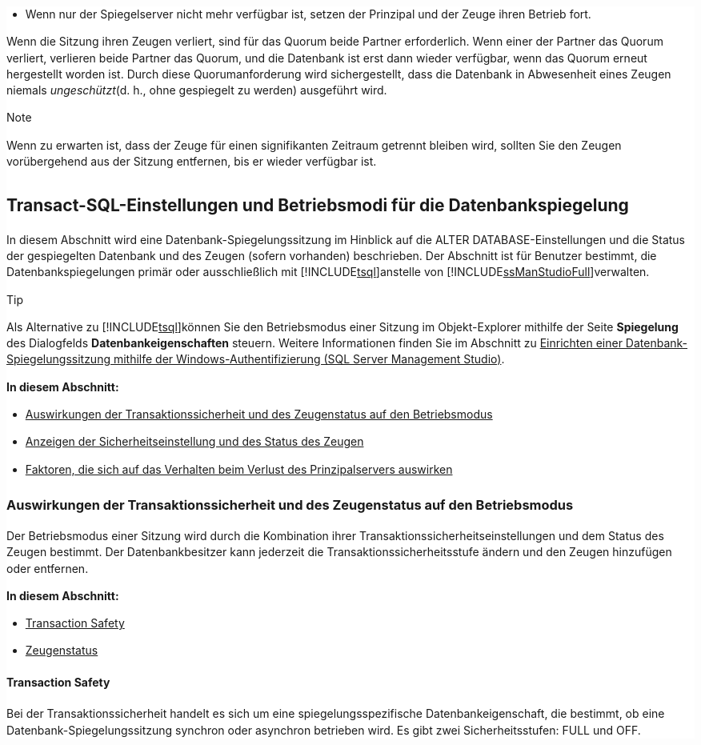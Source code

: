 -   Wenn nur der Spiegelserver nicht mehr verfügbar ist, setzen der Prinzipal und der Zeuge ihren Betrieb fort.  
  
 Wenn die Sitzung ihren Zeugen verliert, sind für das Quorum beide Partner erforderlich. Wenn einer der Partner das Quorum verliert, verlieren beide Partner das Quorum, und die Datenbank ist erst dann wieder verfügbar, wenn das Quorum erneut hergestellt worden ist. Durch diese Quorumanforderung wird sichergestellt, dass die Datenbank in Abwesenheit eines Zeugen niemals *ungeschützt*(d. h., ohne gespiegelt zu werden) ausgeführt wird.  
  
> [!NOTE]  
>  Wenn zu erwarten ist, dass der Zeuge für einen signifikanten Zeitraum getrennt bleiben wird, sollten Sie den Zeugen vorübergehend aus der Sitzung entfernen, bis er wieder verfügbar ist.  
  
##  <a name="TsqlSettingsAndOpModes"></a> Transact-SQL-Einstellungen und Betriebsmodi für die Datenbankspiegelung  
 In diesem Abschnitt wird eine Datenbank-Spiegelungssitzung im Hinblick auf die ALTER DATABASE-Einstellungen und die Status der gespiegelten Datenbank und des Zeugen (sofern vorhanden) beschrieben. Der Abschnitt ist für Benutzer bestimmt, die Datenbankspiegelungen primär oder ausschließlich mit [!INCLUDE[tsql](../../includes/tsql-md.md)]anstelle von [!INCLUDE[ssManStudioFull](../../includes/ssmanstudiofull-md.md)]verwalten.  
  
> [!TIP]  
>  Als Alternative zu [!INCLUDE[tsql](../../includes/tsql-md.md)]können Sie den Betriebsmodus einer Sitzung im Objekt-Explorer mithilfe der Seite **Spiegelung** des Dialogfelds **Datenbankeigenschaften** steuern. Weitere Informationen finden Sie im Abschnitt zu [Einrichten einer Datenbank-Spiegelungssitzung mithilfe der Windows-Authentifizierung &#40;SQL Server Management Studio&#41;](../../database-engine/database-mirroring/establish-database-mirroring-session-windows-authentication.md).  
  
 **In diesem Abschnitt:**  
  
-   [Auswirkungen der Transaktionssicherheit und des Zeugenstatus auf den Betriebsmodus](#TxnSafetyAndWitness)  
  
-   [Anzeigen der Sicherheitseinstellung und des Status des Zeugen](#ViewWitness)  
  
-   [Faktoren, die sich auf das Verhalten beim Verlust des Prinzipalservers auswirken](#FactorsOnLossOfPrincipal)  
  
###  <a name="TxnSafetyAndWitness"></a> Auswirkungen der Transaktionssicherheit und des Zeugenstatus auf den Betriebsmodus  
 Der Betriebsmodus einer Sitzung wird durch die Kombination ihrer Transaktionssicherheitseinstellungen und dem Status des Zeugen bestimmt. Der Datenbankbesitzer kann jederzeit die Transaktionssicherheitsstufe ändern und den Zeugen hinzufügen oder entfernen.  
  
 **In diesem Abschnitt:**  
  
-   [Transaction Safety](#TxnSafety)  
  
-   [Zeugenstatus](#WitnessState)  
  
####  <a name="TxnSafety"></a> Transaction Safety  
 Bei der Transaktionssicherheit handelt es sich um eine spiegelungsspezifische Datenbankeigenschaft, die bestimmt, ob eine Datenbank-Spiegelungssitzung synchron oder asynchron betrieben wird. Es gibt zwei Sicherheitsstufen: FULL und OFF.  
  